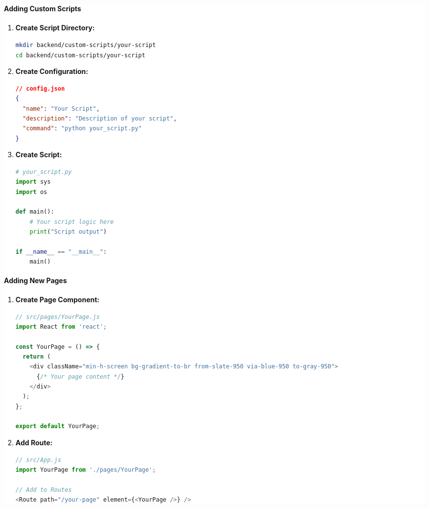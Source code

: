 #### Adding Custom Scripts

1. **Create Script Directory:**
   ```bash
   mkdir backend/custom-scripts/your-script
   cd backend/custom-scripts/your-script
   ```

2. **Create Configuration:**
   ```json
   // config.json
   {
     "name": "Your Script",
     "description": "Description of your script",
     "command": "python your_script.py"
   }
   ```

3. **Create Script:**
   ```python
   # your_script.py
   import sys
   import os
   
   def main():
       # Your script logic here
       print("Script output")
   
   if __name__ == "__main__":
       main()
   ```

#### Adding New Pages

1. **Create Page Component:**
   ```javascript
   // src/pages/YourPage.js
   import React from 'react';
   
   const YourPage = () => {
     return (
       <div className="min-h-screen bg-gradient-to-br from-slate-950 via-blue-950 to-gray-950">
         {/* Your page content */}
       </div>
     );
   };
   
   export default YourPage;
   ```

2. **Add Route:**
   ```javascript
   // src/App.js
   import YourPage from './pages/YourPage';
   
   // Add to Routes
   <Route path="/your-page" element={<YourPage />} />
   ```
